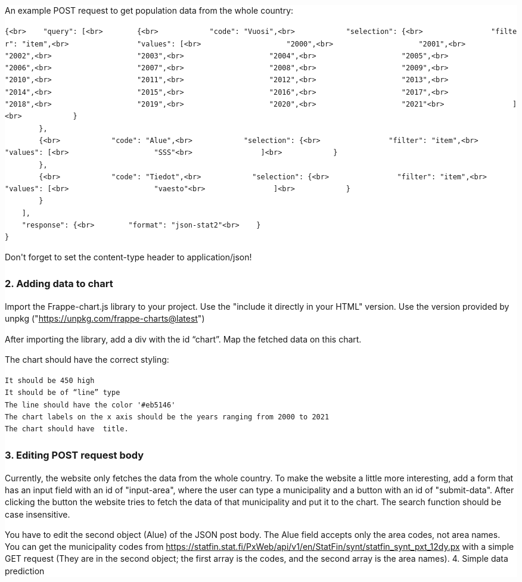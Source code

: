 An example POST request to get population data from the whole country:

    {<br>    "query": [<br>        {<br>            "code": "Vuosi",<br>            "selection": {<br>                "filter": "item",<br>                "values": [<br>                    "2000",<br>                    "2001",<br>                    "2002",<br>                    "2003",<br>                    "2004",<br>                    "2005",<br>                    "2006",<br>                    "2007",<br>                    "2008",<br>                    "2009",<br>                    "2010",<br>                    "2011",<br>                    "2012",<br>                    "2013",<br>                    "2014",<br>                    "2015",<br>                    "2016",<br>                    "2017",<br>                    "2018",<br>                    "2019",<br>                    "2020",<br>                    "2021"<br>                ]<br>            }
            },
            {<br>            "code": "Alue",<br>            "selection": {<br>                "filter": "item",<br>                "values": [<br>                    "SSS"<br>                ]<br>            }
            },
            {<br>            "code": "Tiedot",<br>            "selection": {<br>                "filter": "item",<br>                "values": [<br>                    "vaesto"<br>                ]<br>            }
            }
        ],
        "response": {<br>        "format": "json-stat2"<br>    }
    }

Don't forget to set the content-type header to application/json!

### 2. Adding data to chart

Import the Frappe-chart.js library to your project. Use the "include it directly in your HTML" version. Use the version provided by unpkg ("https://unpkg.com/frappe-charts@latest")

After importing the library, add a div with the id “chart”. Map the fetched data on this chart. 

The chart should have the correct styling:

    It should be 450 high
    It should be of “line” type
    The line should have the color '#eb5146'
    The chart labels on the x axis should be the years ranging from 2000 to 2021
    The chart should have  title. 

 
### 3. Editing POST request body

Currently, the website only fetches the data from the whole country. To make the website a little more interesting, add a form that has an input field with an id of "input-area", where the user can type a municipality and a button with an id of "submit-data". After clicking the button the website tries to fetch the data of that municipality and put it to the chart. The search function should be case insensitive.

You have to edit the second object (Alue) of the JSON post body. The Alue field accepts only the area codes, not area names. You can get the municipality codes from https://statfin.stat.fi/PxWeb/api/v1/en/StatFin/synt/statfin_synt_pxt_12dy.px with a simple GET request (They are in the second object; the first array is the codes, and the second array is the area names).
 4. Simple data prediction

